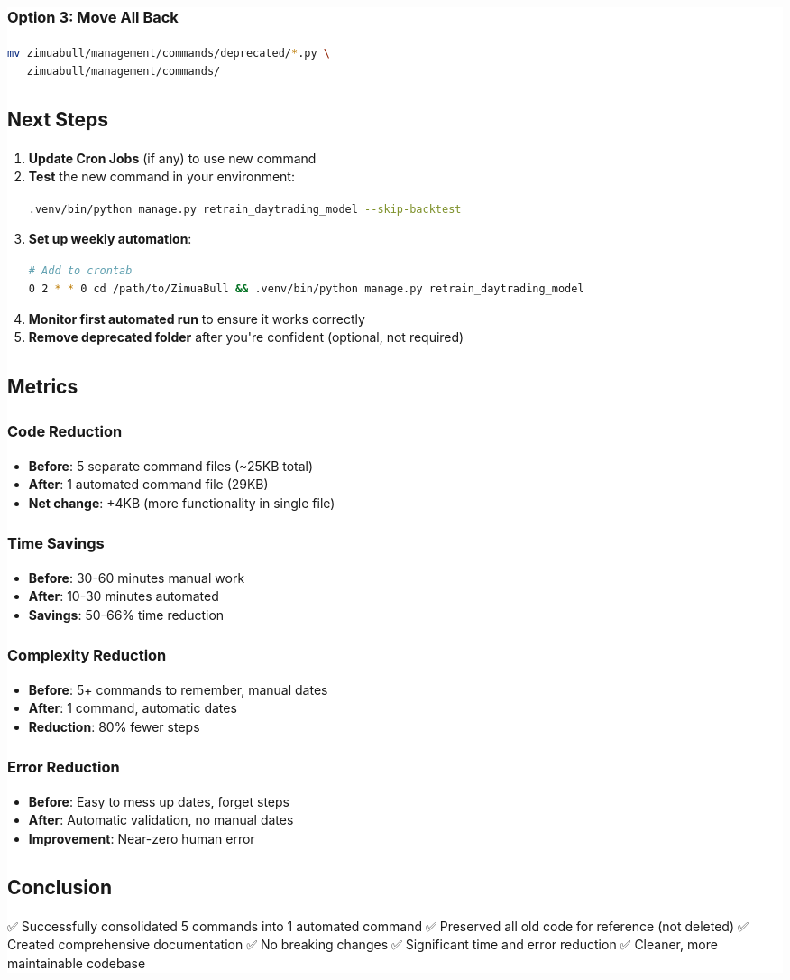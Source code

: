 ### Option 3: Move All Back
```bash
mv zimuabull/management/commands/deprecated/*.py \
   zimuabull/management/commands/
```

## Next Steps

1. **Update Cron Jobs** (if any) to use new command
2. **Test** the new command in your environment:
   ```bash
   .venv/bin/python manage.py retrain_daytrading_model --skip-backtest
   ```
3. **Set up weekly automation**:
   ```bash
   # Add to crontab
   0 2 * * 0 cd /path/to/ZimuaBull && .venv/bin/python manage.py retrain_daytrading_model
   ```
4. **Monitor first automated run** to ensure it works correctly
5. **Remove deprecated folder** after you're confident (optional, not required)

## Metrics

### Code Reduction
- **Before**: 5 separate command files (~25KB total)
- **After**: 1 automated command file (29KB)
- **Net change**: +4KB (more functionality in single file)

### Time Savings
- **Before**: 30-60 minutes manual work
- **After**: 10-30 minutes automated
- **Savings**: 50-66% time reduction

### Complexity Reduction
- **Before**: 5+ commands to remember, manual dates
- **After**: 1 command, automatic dates
- **Reduction**: 80% fewer steps

### Error Reduction
- **Before**: Easy to mess up dates, forget steps
- **After**: Automatic validation, no manual dates
- **Improvement**: Near-zero human error

## Conclusion

✅ Successfully consolidated 5 commands into 1 automated command
✅ Preserved all old code for reference (not deleted)
✅ Created comprehensive documentation
✅ No breaking changes
✅ Significant time and error reduction
✅ Cleaner, more maintainable codebase
